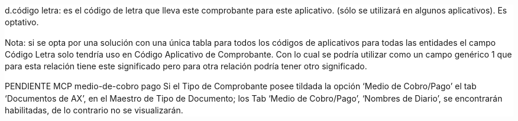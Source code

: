d.código letra: es el código de letra que lleva este comprobante para este aplicativo.  (sólo se utilizará en algunos aplicativos).   Es optativo. 

Nota: si se opta por una solución con una única tabla para todos los códigos de aplicativos para todas las entidades el campo Código Letra solo tendría uso en  Código Aplicativo de Comprobante.  Con lo cual se podría utilizar como un campo  genérico 1 que para esta relación tiene este significado pero para otra relación podría tener otro significado.

PENDIENTE MCP
medio-de-cobro pago
Si el Tipo de Comprobante  posee tildada la opción ‘Medio de Cobro/Pago’ el tab ‘Documentos de AX’, en el Maestro de Tipo de Documento;  los Tab ‘Medio de Cobro/Pago’, ‘Nombres de Diario’, se encontrarán habilitadas, de lo contrario no se visualizarán. 